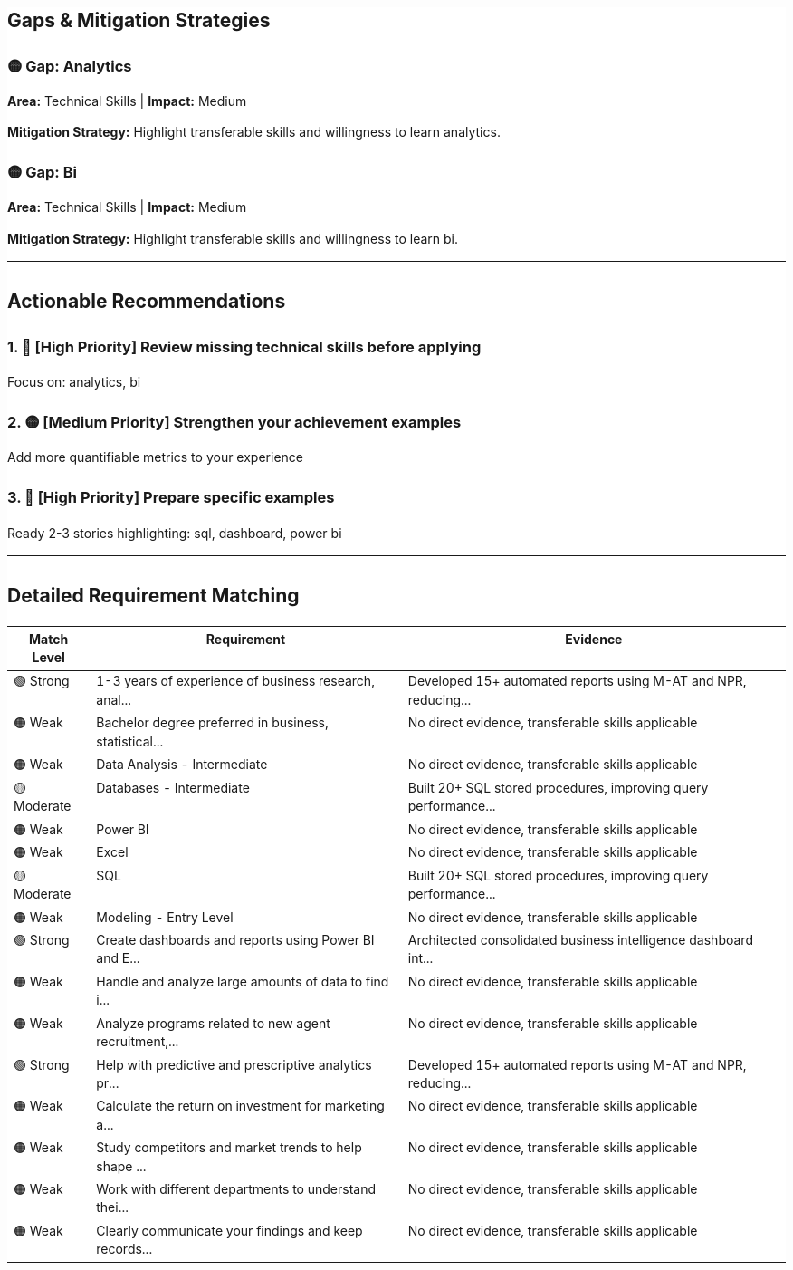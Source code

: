 ## Gaps & Mitigation Strategies

### 🟡 Gap: Analytics
**Area:** Technical Skills | **Impact:** Medium

**Mitigation Strategy:** Highlight transferable skills and willingness to learn analytics.

### 🟡 Gap: Bi
**Area:** Technical Skills | **Impact:** Medium

**Mitigation Strategy:** Highlight transferable skills and willingness to learn bi.

---

## Actionable Recommendations

### 1. 🔴 [High Priority] Review missing technical skills before applying

Focus on: analytics, bi

### 2. 🟡 [Medium Priority] Strengthen your achievement examples

Add more quantifiable metrics to your experience

### 3. 🔴 [High Priority] Prepare specific examples

Ready 2-3 stories highlighting: sql, dashboard, power bi

---

## Detailed Requirement Matching

| Match Level | Requirement | Evidence |
|------------|------------|----------|
| 🟢 Strong | 1-3 years of experience of business research, anal... | Developed 15+ automated reports using M-AT and NPR, reducing... |
| 🟠 Weak | Bachelor degree preferred in business, statistical... | No direct evidence, transferable skills applicable |
| 🟠 Weak | Data Analysis - Intermediate | No direct evidence, transferable skills applicable |
| 🟡 Moderate | Databases - Intermediate | Built 20+ SQL stored procedures, improving query performance... |
| 🟠 Weak | Power BI | No direct evidence, transferable skills applicable |
| 🟠 Weak | Excel | No direct evidence, transferable skills applicable |
| 🟡 Moderate | SQL | Built 20+ SQL stored procedures, improving query performance... |
| 🟠 Weak | Modeling - Entry Level | No direct evidence, transferable skills applicable |
| 🟢 Strong | Create dashboards and reports using Power BI and E... | Architected consolidated business intelligence dashboard int... |
| 🟠 Weak | Handle and analyze large amounts of data to find i... | No direct evidence, transferable skills applicable |
| 🟠 Weak | Analyze programs related to new agent recruitment,... | No direct evidence, transferable skills applicable |
| 🟢 Strong | Help with predictive and prescriptive analytics pr... | Developed 15+ automated reports using M-AT and NPR, reducing... |
| 🟠 Weak | Calculate the return on investment for marketing a... | No direct evidence, transferable skills applicable |
| 🟠 Weak | Study competitors and market trends to help shape ... | No direct evidence, transferable skills applicable |
| 🟠 Weak | Work with different departments to understand thei... | No direct evidence, transferable skills applicable |
| 🟠 Weak | Clearly communicate your findings and keep records... | No direct evidence, transferable skills applicable |